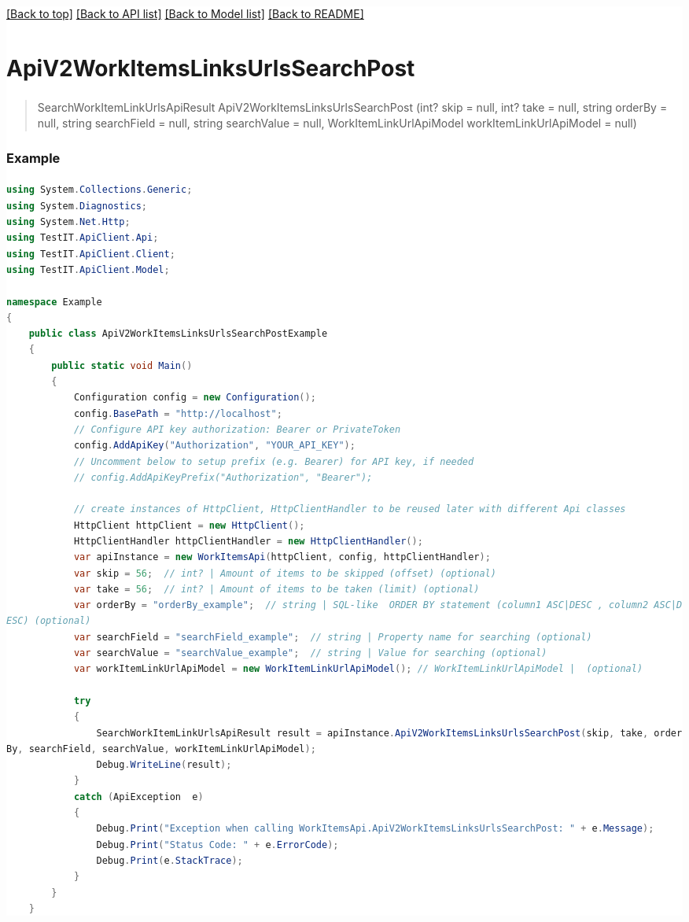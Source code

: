 [[Back to top]](#) [[Back to API list]](../README.md#documentation-for-api-endpoints) [[Back to Model list]](../README.md#documentation-for-models) [[Back to README]](../README.md)

<a id="apiv2workitemslinksurlssearchpost"></a>
# **ApiV2WorkItemsLinksUrlsSearchPost**
> SearchWorkItemLinkUrlsApiResult ApiV2WorkItemsLinksUrlsSearchPost (int? skip = null, int? take = null, string orderBy = null, string searchField = null, string searchValue = null, WorkItemLinkUrlApiModel workItemLinkUrlApiModel = null)



### Example
```csharp
using System.Collections.Generic;
using System.Diagnostics;
using System.Net.Http;
using TestIT.ApiClient.Api;
using TestIT.ApiClient.Client;
using TestIT.ApiClient.Model;

namespace Example
{
    public class ApiV2WorkItemsLinksUrlsSearchPostExample
    {
        public static void Main()
        {
            Configuration config = new Configuration();
            config.BasePath = "http://localhost";
            // Configure API key authorization: Bearer or PrivateToken
            config.AddApiKey("Authorization", "YOUR_API_KEY");
            // Uncomment below to setup prefix (e.g. Bearer) for API key, if needed
            // config.AddApiKeyPrefix("Authorization", "Bearer");

            // create instances of HttpClient, HttpClientHandler to be reused later with different Api classes
            HttpClient httpClient = new HttpClient();
            HttpClientHandler httpClientHandler = new HttpClientHandler();
            var apiInstance = new WorkItemsApi(httpClient, config, httpClientHandler);
            var skip = 56;  // int? | Amount of items to be skipped (offset) (optional) 
            var take = 56;  // int? | Amount of items to be taken (limit) (optional) 
            var orderBy = "orderBy_example";  // string | SQL-like  ORDER BY statement (column1 ASC|DESC , column2 ASC|DESC) (optional) 
            var searchField = "searchField_example";  // string | Property name for searching (optional) 
            var searchValue = "searchValue_example";  // string | Value for searching (optional) 
            var workItemLinkUrlApiModel = new WorkItemLinkUrlApiModel(); // WorkItemLinkUrlApiModel |  (optional) 

            try
            {
                SearchWorkItemLinkUrlsApiResult result = apiInstance.ApiV2WorkItemsLinksUrlsSearchPost(skip, take, orderBy, searchField, searchValue, workItemLinkUrlApiModel);
                Debug.WriteLine(result);
            }
            catch (ApiException  e)
            {
                Debug.Print("Exception when calling WorkItemsApi.ApiV2WorkItemsLinksUrlsSearchPost: " + e.Message);
                Debug.Print("Status Code: " + e.ErrorCode);
                Debug.Print(e.StackTrace);
            }
        }
    }
```
